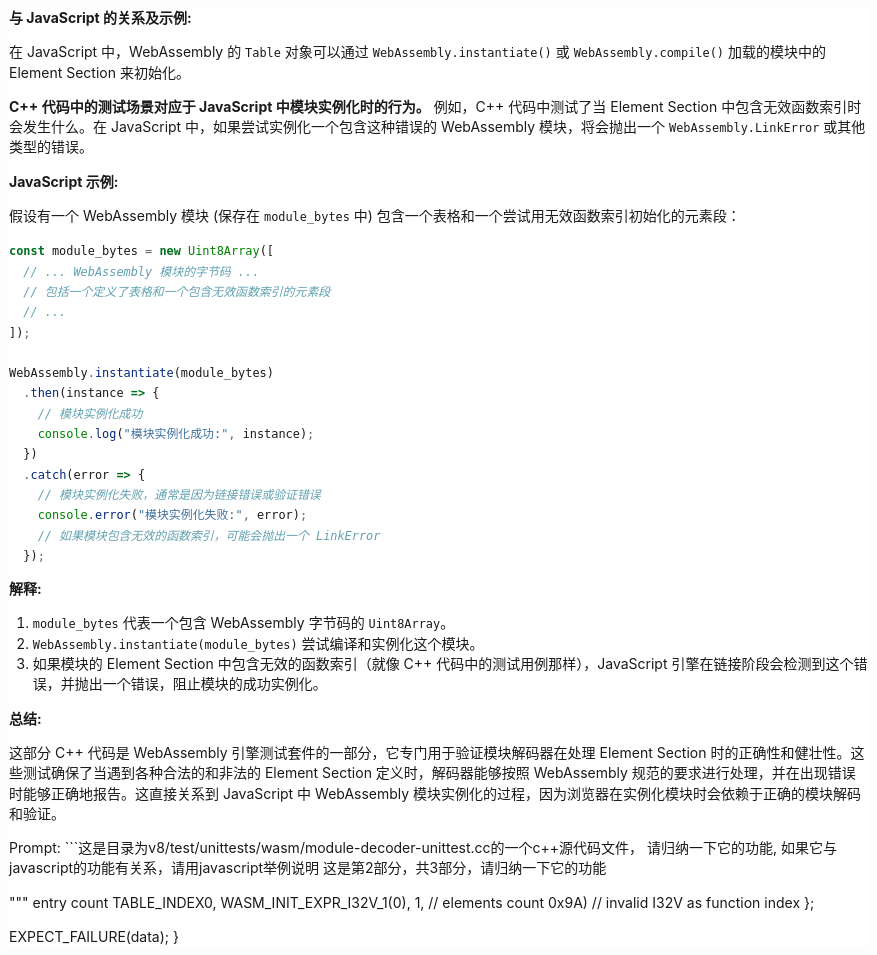 **与 JavaScript 的关系及示例:**

在 JavaScript 中，WebAssembly 的 `Table` 对象可以通过 `WebAssembly.instantiate()` 或 `WebAssembly.compile()` 加载的模块中的 Element Section 来初始化。

**C++ 代码中的测试场景对应于 JavaScript 中模块实例化时的行为。**  例如，C++ 代码中测试了当 Element Section 中包含无效函数索引时会发生什么。在 JavaScript 中，如果尝试实例化一个包含这种错误的 WebAssembly 模块，将会抛出一个 `WebAssembly.LinkError` 或其他类型的错误。

**JavaScript 示例:**

假设有一个 WebAssembly 模块 (保存在 `module_bytes` 中) 包含一个表格和一个尝试用无效函数索引初始化的元素段：

```javascript
const module_bytes = new Uint8Array([
  // ... WebAssembly 模块的字节码 ...
  // 包括一个定义了表格和一个包含无效函数索引的元素段
  // ...
]);

WebAssembly.instantiate(module_bytes)
  .then(instance => {
    // 模块实例化成功
    console.log("模块实例化成功:", instance);
  })
  .catch(error => {
    // 模块实例化失败，通常是因为链接错误或验证错误
    console.error("模块实例化失败:", error);
    // 如果模块包含无效的函数索引，可能会抛出一个 LinkError
  });
```

**解释:**

1. `module_bytes` 代表一个包含 WebAssembly 字节码的 `Uint8Array`。
2. `WebAssembly.instantiate(module_bytes)` 尝试编译和实例化这个模块。
3. 如果模块的 Element Section 中包含无效的函数索引（就像 C++ 代码中的测试用例那样），JavaScript 引擎在链接阶段会检测到这个错误，并抛出一个错误，阻止模块的成功实例化。

**总结:**

这部分 C++ 代码是 WebAssembly 引擎测试套件的一部分，它专门用于验证模块解码器在处理 Element Section 时的正确性和健壮性。这些测试确保了当遇到各种合法的和非法的 Element Section 定义时，解码器能够按照 WebAssembly 规范的要求进行处理，并在出现错误时能够正确地报告。这直接关系到 JavaScript 中 WebAssembly 模块实例化的过程，因为浏览器在实例化模块时会依赖于正确的模块解码和验证。

Prompt: ```这是目录为v8/test/unittests/wasm/module-decoder-unittest.cc的一个c++源代码文件， 请归纳一下它的功能, 如果它与javascript的功能有关系，请用javascript举例说明
这是第2部分，共3部分，请归纳一下它的功能

"""
entry count
              TABLE_INDEX0, WASM_INIT_EXPR_I32V_1(0),
              1,     // elements count
              0x9A)  // invalid I32V as function index
  };

  EXPECT_FAILURE(data);
}
